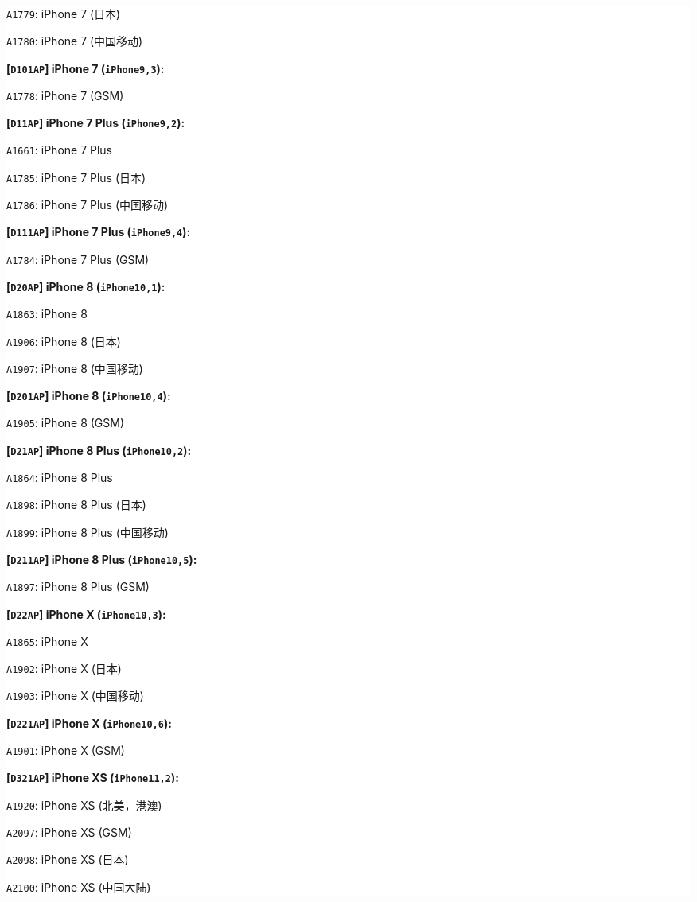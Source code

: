 `A1779`: iPhone 7 (日本)

`A1780`: iPhone 7 (中国移动)

**[`D101AP`] iPhone 7 (`iPhone9,3`):**

`A1778`: iPhone 7 (GSM)

**[`D11AP`] iPhone 7 Plus (`iPhone9,2`):**

`A1661`: iPhone 7 Plus

`A1785`: iPhone 7 Plus (日本)

`A1786`: iPhone 7 Plus (中国移动)

**[`D111AP`] iPhone 7 Plus (`iPhone9,4`):**

`A1784`: iPhone 7 Plus (GSM)

**[`D20AP`] iPhone 8 (`iPhone10,1`):**

`A1863`: iPhone 8

`A1906`: iPhone 8 (日本)

`A1907`: iPhone 8 (中国移动)

**[`D201AP`] iPhone 8 (`iPhone10,4`):**

`A1905`: iPhone 8 (GSM)

**[`D21AP`] iPhone 8 Plus (`iPhone10,2`):**

`A1864`: iPhone 8 Plus

`A1898`: iPhone 8 Plus (日本)

`A1899`: iPhone 8 Plus (中国移动)

**[`D211AP`] iPhone 8 Plus (`iPhone10,5`):**

`A1897`: iPhone 8 Plus (GSM)

**[`D22AP`] iPhone X (`iPhone10,3`):**

`A1865`: iPhone X

`A1902`: iPhone X (日本)

`A1903`: iPhone X (中国移动)

**[`D221AP`] iPhone X (`iPhone10,6`):**

`A1901`: iPhone X (GSM)

**[`D321AP`] iPhone XS (`iPhone11,2`):**

`A1920`: iPhone XS (北美，港澳)

`A2097`: iPhone XS (GSM)

`A2098`: iPhone XS (日本)

`A2100`: iPhone XS (中国大陆)
